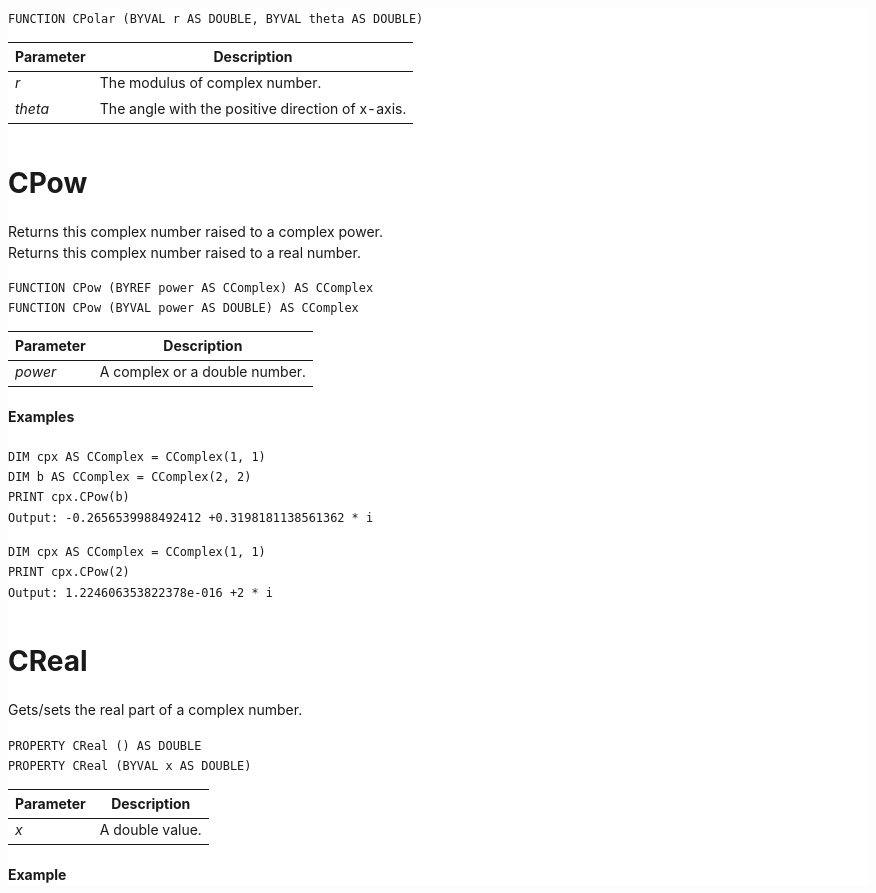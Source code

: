 ```
FUNCTION CPolar (BYVAL r AS DOUBLE, BYVAL theta AS DOUBLE)
```

| Parameter  | Description |
| ---------- | ----------- |
| *r* | The modulus of complex number. |
| *theta* | The angle with the positive direction of x-axis. |

# <a name="CPow"></a>CPow

Returns this complex number raised to a complex power.<br>
Returns this complex number raised to a real number.

```
FUNCTION CPow (BYREF power AS CComplex) AS CComplex
FUNCTION CPow (BYVAL power AS DOUBLE) AS CComplex
```

| Parameter  | Description |
| ---------- | ----------- |
| *power* | A complex or a double number. |

#### Examples

```
DIM cpx AS CComplex = CComplex(1, 1)
DIM b AS CComplex = CComplex(2, 2)
PRINT cpx.CPow(b)
Output: -0.2656539988492412 +0.3198181138561362 * i
```
```
DIM cpx AS CComplex = CComplex(1, 1)
PRINT cpx.CPow(2)
Output: 1.224606353822378e-016 +2 * i
```

# <a name="CReal"></a>CReal

Gets/sets the real part of a complex number.

```
PROPERTY CReal () AS DOUBLE
PROPERTY CReal (BYVAL x AS DOUBLE)
```

| Parameter  | Description |
| ---------- | ----------- |
| *x* | A double value. |

#### Example
